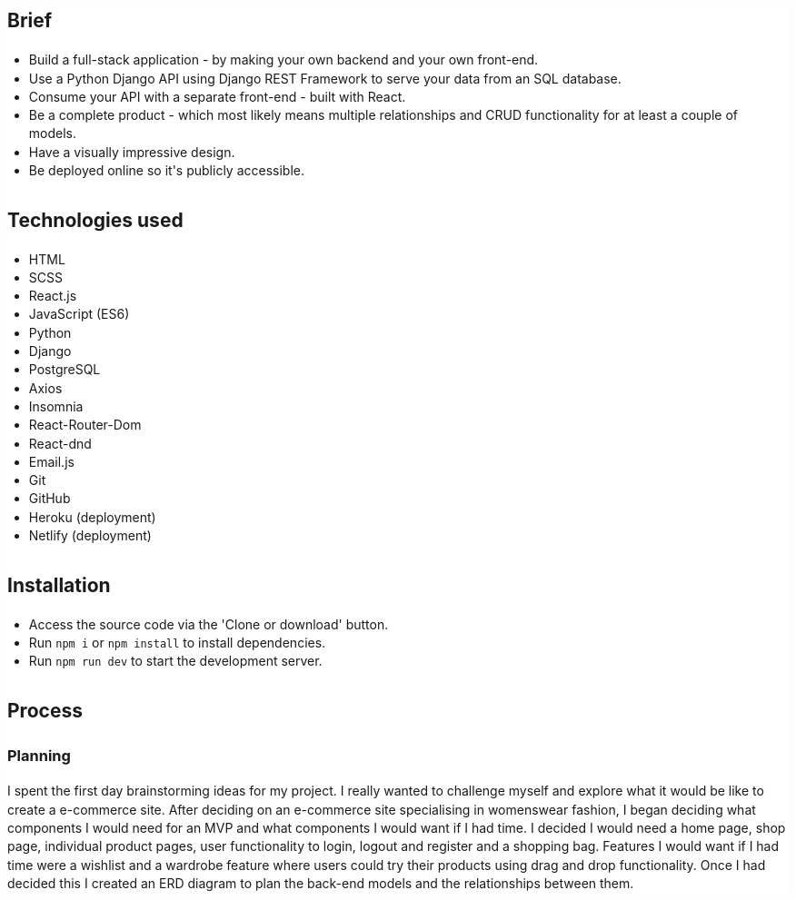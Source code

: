 ## Brief
* Build a full-stack application - by making your own backend and your own front-end.
* Use a Python Django API using Django REST Framework to serve your data from an SQL database.
* Consume your API with a separate front-end - built with React.
* Be a complete product - which most likely means multiple relationships and CRUD functionality for at least a couple of models.
* Have a visually impressive design.
* Be deployed online so it's publicly accessible.

## Technologies used

* HTML
* SCSS
* React.js
* JavaScript (ES6)
* Python
* Django
* PostgreSQL
* Axios
* Insomnia
* React-Router-Dom
* React-dnd
* Email.js
* Git
* GitHub
* Heroku (deployment)
* Netlify (deployment)

## Installation
* Access the source code via the 'Clone or download' button.
* Run `npm i` or `npm install` to install dependencies.
* Run `npm run dev` to start the development server.

## Process

### Planning
I spent the first day brainstorming ideas for my project. I really wanted to challenge myself and explore what it would be like to create a e-commerce site. After deciding on an e-commerce site specialising in womenswear fashion, I began deciding what components I would need for an MVP and what components I would want if I had time. I decided I would need a home page, shop page, individual product pages, user functionality to login, logout and register and a shopping bag. Features I would want if I had time were a wishlist and a wardrobe feature where users could try their products using drag and drop functionality. Once I had decided this I created an ERD diagram to plan the back-end models and the relationships between them.  
